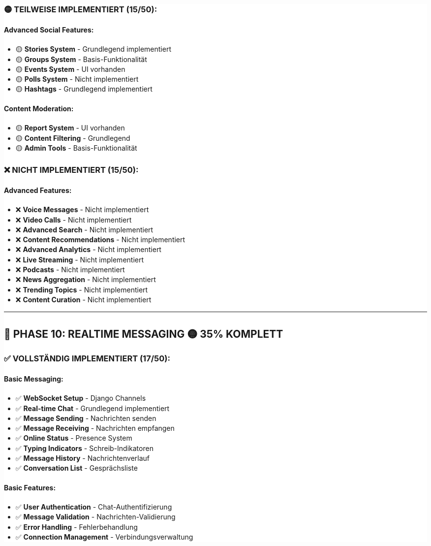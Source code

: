 ### **🟡 TEILWEISE IMPLEMENTIERT (15/50):**

#### **Advanced Social Features:**
- 🟡 **Stories System** - Grundlegend implementiert
- 🟡 **Groups System** - Basis-Funktionalität
- 🟡 **Events System** - UI vorhanden
- 🟡 **Polls System** - Nicht implementiert
- 🟡 **Hashtags** - Grundlegend implementiert

#### **Content Moderation:**
- 🟡 **Report System** - UI vorhanden
- 🟡 **Content Filtering** - Grundlegend
- 🟡 **Admin Tools** - Basis-Funktionalität

### **❌ NICHT IMPLEMENTIERT (15/50):**

#### **Advanced Features:**
- ❌ **Voice Messages** - Nicht implementiert
- ❌ **Video Calls** - Nicht implementiert
- ❌ **Advanced Search** - Nicht implementiert
- ❌ **Content Recommendations** - Nicht implementiert
- ❌ **Advanced Analytics** - Nicht implementiert
- ❌ **Live Streaming** - Nicht implementiert
- ❌ **Podcasts** - Nicht implementiert
- ❌ **News Aggregation** - Nicht implementiert
- ❌ **Trending Topics** - Nicht implementiert
- ❌ **Content Curation** - Nicht implementiert

---

## 💬 **PHASE 10: REALTIME MESSAGING** 🟡 **35% KOMPLETT**

### **✅ VOLLSTÄNDIG IMPLEMENTIERT (17/50):**

#### **Basic Messaging:**
- ✅ **WebSocket Setup** - Django Channels
- ✅ **Real-time Chat** - Grundlegend implementiert
- ✅ **Message Sending** - Nachrichten senden
- ✅ **Message Receiving** - Nachrichten empfangen
- ✅ **Online Status** - Presence System
- ✅ **Typing Indicators** - Schreib-Indikatoren
- ✅ **Message History** - Nachrichtenverlauf
- ✅ **Conversation List** - Gesprächsliste

#### **Basic Features:**
- ✅ **User Authentication** - Chat-Authentifizierung
- ✅ **Message Validation** - Nachrichten-Validierung
- ✅ **Error Handling** - Fehlerbehandlung
- ✅ **Connection Management** - Verbindungsverwaltung

